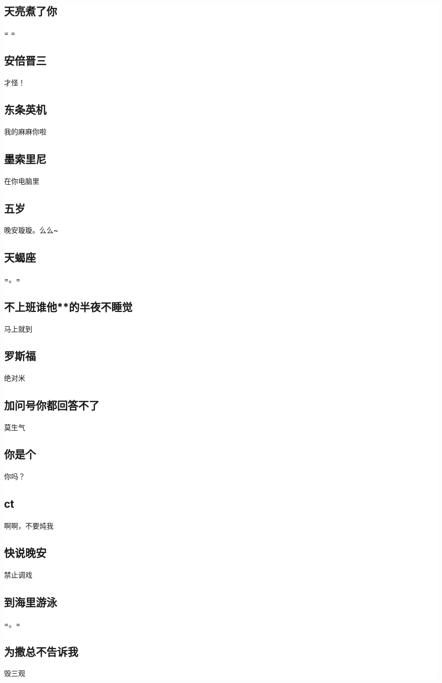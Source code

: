 ## 天亮煮了你
= =

## 安倍晋三
才怪！

## 东条英机
我的麻麻你啦

## 墨索里尼
在你电脑里

## 五岁
晚安璇璇。么么~

## 天蝎座
=。=

## 不上班谁他**的半夜不睡觉
马上就到

## 罗斯福
绝对米

## 加问号你都回答不了
莫生气

## 你是个
你吗？

## ct
啊啊，不要炖我

## 快说晚安
禁止调戏

## 到海里游泳
=。=

## 为撒总不告诉我
毁三观

